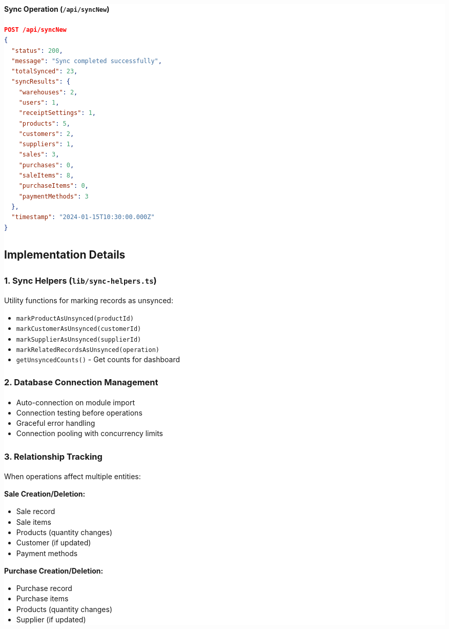 #### Sync Operation (`/api/syncNew`)
```json
POST /api/syncNew
{
  "status": 200,
  "message": "Sync completed successfully",
  "totalSynced": 23,
  "syncResults": {
    "warehouses": 2,
    "users": 1,
    "receiptSettings": 1,
    "products": 5,
    "customers": 2,
    "suppliers": 1,
    "sales": 3,
    "purchases": 0,
    "saleItems": 8,
    "purchaseItems": 0,
    "paymentMethods": 3
  },
  "timestamp": "2024-01-15T10:30:00.000Z"
}
```

## Implementation Details

### 1. **Sync Helpers (`lib/sync-helpers.ts`)**
Utility functions for marking records as unsynced:
- `markProductAsUnsynced(productId)`
- `markCustomerAsUnsynced(customerId)`
- `markSupplierAsUnsynced(supplierId)`
- `markRelatedRecordsAsUnsynced(operation)`
- `getUnsyncedCounts()` - Get counts for dashboard

### 2. **Database Connection Management**
- Auto-connection on module import
- Connection testing before operations
- Graceful error handling
- Connection pooling with concurrency limits

### 3. **Relationship Tracking**
When operations affect multiple entities:

**Sale Creation/Deletion:**
- Sale record
- Sale items
- Products (quantity changes)
- Customer (if updated)
- Payment methods

**Purchase Creation/Deletion:**
- Purchase record
- Purchase items
- Products (quantity changes)
- Supplier (if updated)
